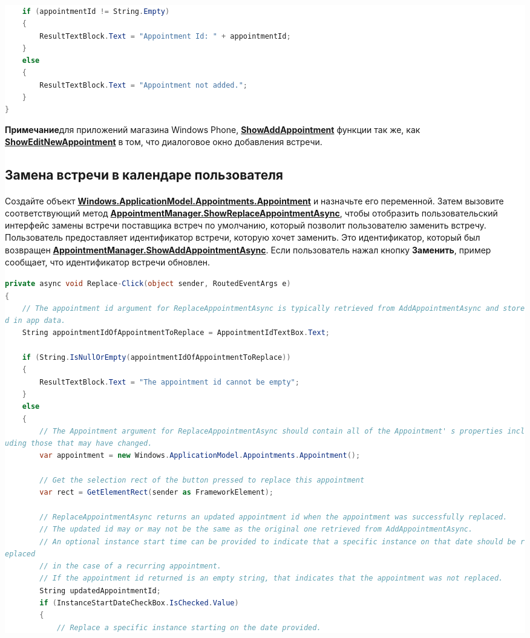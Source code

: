 ```cs
    if (appointmentId != String.Empty)
    {
        ResultTextBlock.Text = "Appointment Id: " + appointmentId;
    }
    else
    {
        ResultTextBlock.Text = "Appointment not added.";
    }
}
```

**Примечание**для приложений магазина Windows Phone, [**ShowAddAppointment**](https://msdn.microsoft.com/library/windows/apps/windows.applicationmodel.appointments.appointmentmanager.showaddappointmentasync) функции так же, как [**ShowEditNewAppointment**](https://msdn.microsoft.com/library/windows/apps/windows.applicationmodel.appointments.appointmentmanager.showeditnewappointmentasync) в том, что диалоговое окно добавления встречи.

## <a name="replace-an-appointment-in-the-users-calendar"></a>Замена встречи в календаре пользователя

Создайте объект [**Windows.ApplicationModel.Appointments.Appointment**](https://msdn.microsoft.com/library/windows/apps/Dn297221) и назначьте его переменной. Затем вызовите соответствующий метод [**AppointmentManager.ShowReplaceAppointmentAsync**](https://msdn.microsoft.com/library/windows/apps/windows.applicationmodel.appointments.appointmentmanager.showreplaceappointmentasync), чтобы отобразить пользовательский интерфейс замены встречи поставщика встреч по умолчанию, который позволит пользователю заменить встречу. Пользователь предоставляет идентификатор встречи, которую хочет заменить. Это идентификатор, который был возвращен [**AppointmentManager.ShowAddAppointmentAsync**](https://msdn.microsoft.com/library/windows/apps/windows.applicationmodel.appointments.appointmentmanager.showaddappointmentasync). Если пользователь нажал кнопку **Заменить**, пример сообщает, что идентификатор встречи обновлен.

```cs
private async void Replace-Click(object sender, RoutedEventArgs e)
{
    // The appointment id argument for ReplaceAppointmentAsync is typically retrieved from AddAppointmentAsync and stored in app data.
    String appointmentIdOfAppointmentToReplace = AppointmentIdTextBox.Text;

    if (String.IsNullOrEmpty(appointmentIdOfAppointmentToReplace))
    {
        ResultTextBlock.Text = "The appointment id cannot be empty";
    }
    else
    {
        // The Appointment argument for ReplaceAppointmentAsync should contain all of the Appointment' s properties including those that may have changed.
        var appointment = new Windows.ApplicationModel.Appointments.Appointment();

        // Get the selection rect of the button pressed to replace this appointment
        var rect = GetElementRect(sender as FrameworkElement);

        // ReplaceAppointmentAsync returns an updated appointment id when the appointment was successfully replaced.
        // The updated id may or may not be the same as the original one retrieved from AddAppointmentAsync.
        // An optional instance start time can be provided to indicate that a specific instance on that date should be replaced
        // in the case of a recurring appointment.
        // If the appointment id returned is an empty string, that indicates that the appointment was not replaced.
        String updatedAppointmentId;
        if (InstanceStartDateCheckBox.IsChecked.Value)
        {
            // Replace a specific instance starting on the date provided.
```
